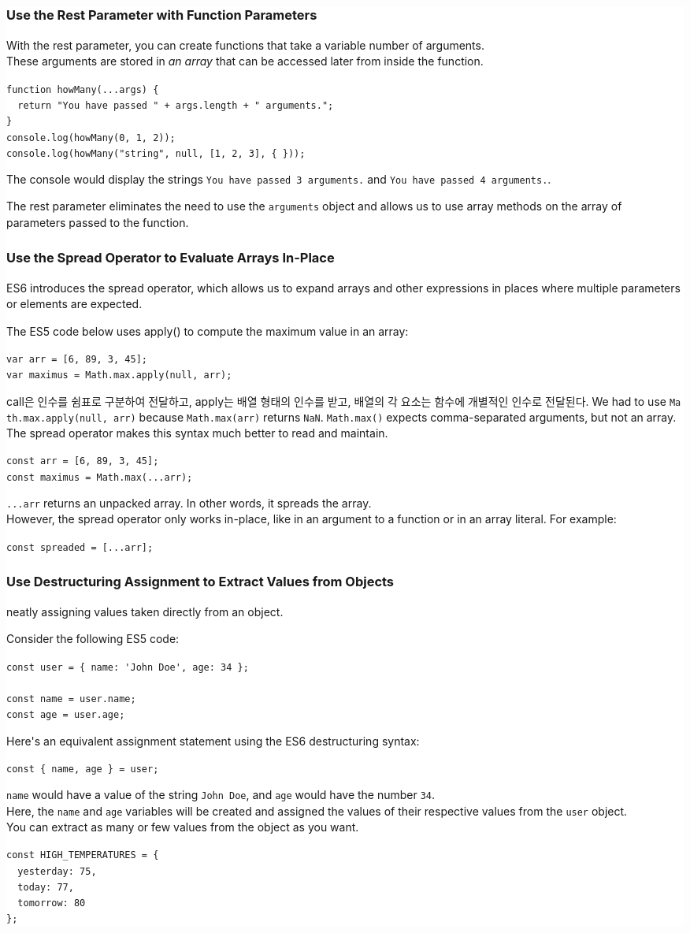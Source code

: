 ### Use the Rest Parameter with Function Parameters

With the rest parameter, you can create functions that take a variable number of arguments.  
These arguments are stored in *an array* that can be accessed later from inside the function.
```
function howMany(...args) {
  return "You have passed " + args.length + " arguments.";
}
console.log(howMany(0, 1, 2));
console.log(howMany("string", null, [1, 2, 3], { }));
```
The console would display the strings `You have passed 3 arguments.` and `You have passed 4 arguments.`.  
  
The rest parameter eliminates the need to use the `arguments` object and allows us to use array methods on the array of parameters passed to the function.

### Use the Spread Operator to Evaluate Arrays In-Place

ES6 introduces the spread operator, which allows us to expand arrays and other expressions in places where multiple parameters or elements are expected.  
  
The ES5 code below uses apply() to compute the maximum value in an array:
```
var arr = [6, 89, 3, 45];
var maximus = Math.max.apply(null, arr);
```
call은 인수를 쉼표로 구분하여 전달하고, apply는 배열 형태의 인수를 받고, 배열의 각 요소는 함수에 개별적인 인수로 전달된다. 
We had to use `Math.max.apply(null, arr)` because `Math.max(arr)` returns `NaN`. `Math.max()` expects comma-separated arguments, but not an array.  
The spread operator makes this syntax much better to read and maintain.
```
const arr = [6, 89, 3, 45];
const maximus = Math.max(...arr);
```
`...arr` returns an unpacked array. In other words, it spreads the array.  
However, the spread operator only works in-place, like in an argument to a function or in an array literal. For example:
```
const spreaded = [...arr];
```

### Use Destructuring Assignment to Extract Values from Objects
neatly assigning values taken directly from an object.  
  
Consider the following ES5 code:
```
const user = { name: 'John Doe', age: 34 };

const name = user.name;
const age = user.age;
```
Here's an equivalent assignment statement using the ES6 destructuring syntax:
```
const { name, age } = user;
```
`name` would have a value of the string `John Doe`, and `age` would have the number `34`.  
Here, the `name` and `age` variables will be created and assigned the values of their respective values from the `user` object.  
You can extract as many or few values from the object as you want.
```
const HIGH_TEMPERATURES = {
  yesterday: 75,
  today: 77,
  tomorrow: 80
};
```